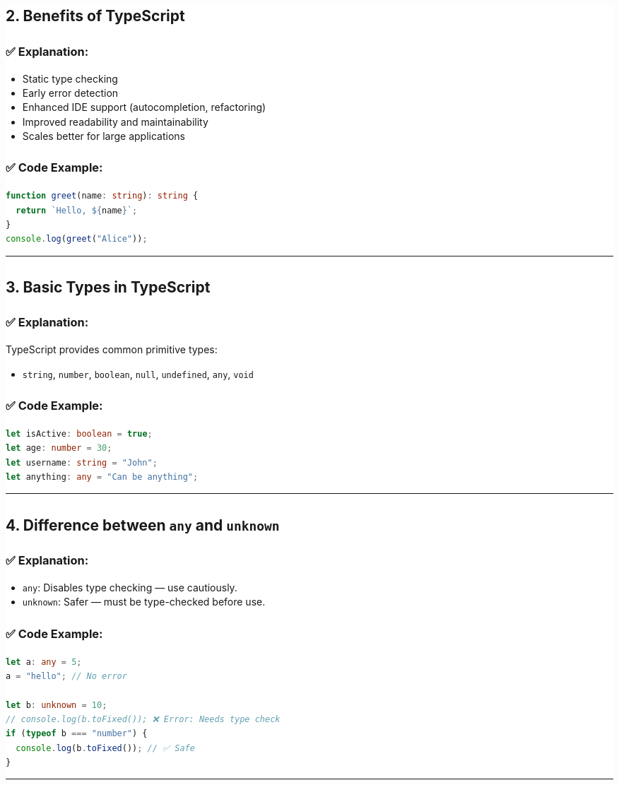 
## 2. Benefits of TypeScript

### ✅ Explanation:

- Static type checking
- Early error detection
- Enhanced IDE support (autocompletion, refactoring)
- Improved readability and maintainability
- Scales better for large applications

### ✅ Code Example:

```typescript
function greet(name: string): string {
  return `Hello, ${name}`;
}
console.log(greet("Alice"));
```

---

## 3. Basic Types in TypeScript

### ✅ Explanation:

TypeScript provides common primitive types:

- `string`, `number`, `boolean`, `null`, `undefined`, `any`, `void`

### ✅ Code Example:

```typescript
let isActive: boolean = true;
let age: number = 30;
let username: string = "John";
let anything: any = "Can be anything";
```

---

## 4. Difference between `any` and `unknown`

### ✅ Explanation:

- `any`: Disables type checking — use cautiously.
- `unknown`: Safer — must be type-checked before use.

### ✅ Code Example:

```typescript
let a: any = 5;
a = "hello"; // No error

let b: unknown = 10;
// console.log(b.toFixed()); ❌ Error: Needs type check
if (typeof b === "number") {
  console.log(b.toFixed()); // ✅ Safe
}
```

---